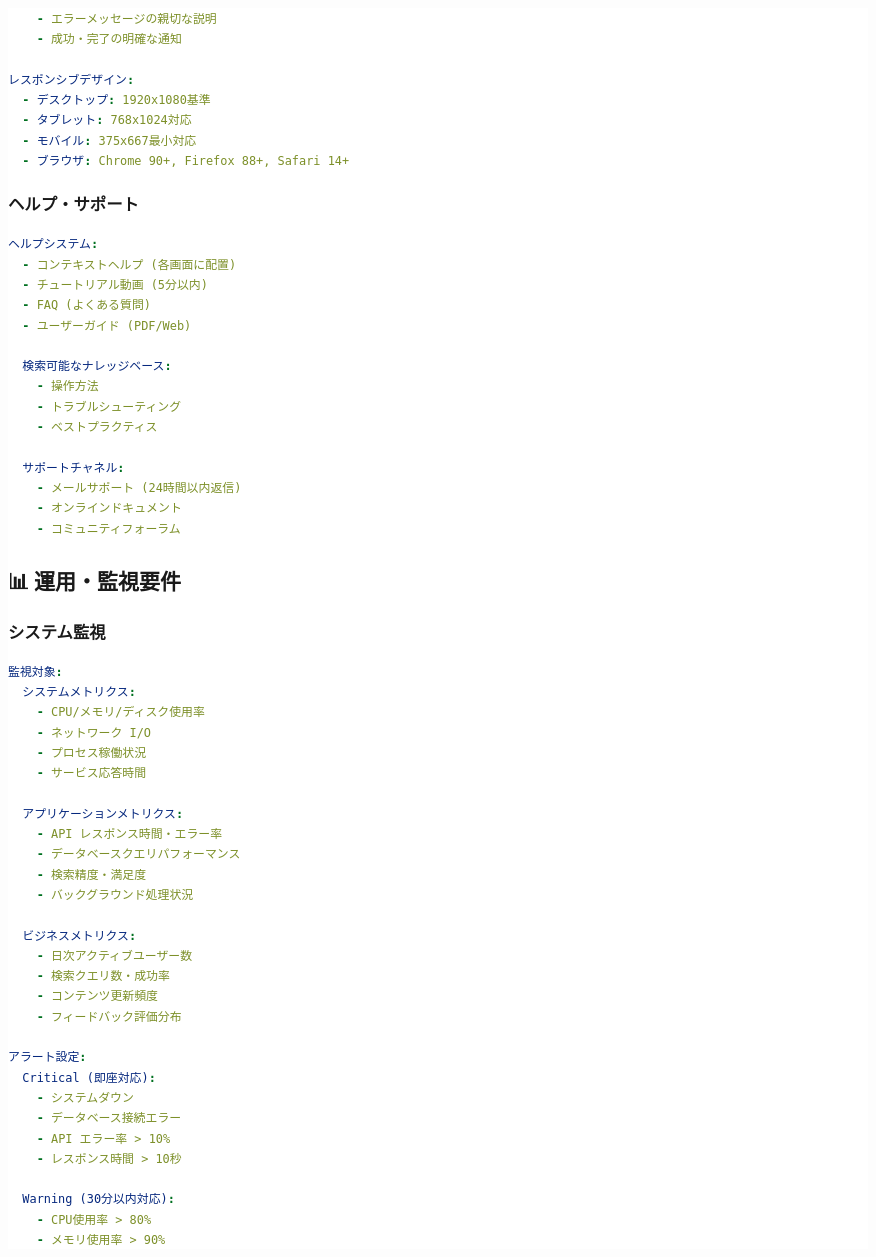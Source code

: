 ```yaml
    - エラーメッセージの親切な説明
    - 成功・完了の明確な通知

レスポンシブデザイン:
  - デスクトップ: 1920x1080基準
  - タブレット: 768x1024対応
  - モバイル: 375x667最小対応
  - ブラウザ: Chrome 90+, Firefox 88+, Safari 14+
```

### ヘルプ・サポート
```yaml
ヘルプシステム:
  - コンテキストヘルプ (各画面に配置)
  - チュートリアル動画 (5分以内)
  - FAQ (よくある質問)
  - ユーザーガイド (PDF/Web)
  
  検索可能なナレッジベース:
    - 操作方法
    - トラブルシューティング
    - ベストプラクティス
    
  サポートチャネル:
    - メールサポート (24時間以内返信)
    - オンラインドキュメント
    - コミュニティフォーラム
```

## 📊 運用・監視要件

### システム監視
```yaml
監視対象:
  システムメトリクス:
    - CPU/メモリ/ディスク使用率
    - ネットワーク I/O
    - プロセス稼働状況
    - サービス応答時間
  
  アプリケーションメトリクス:
    - API レスポンス時間・エラー率
    - データベースクエリパフォーマンス
    - 検索精度・満足度
    - バックグラウンド処理状況
  
  ビジネスメトリクス:
    - 日次アクティブユーザー数
    - 検索クエリ数・成功率
    - コンテンツ更新頻度
    - フィードバック評価分布

アラート設定:
  Critical (即座対応):
    - システムダウン
    - データベース接続エラー
    - API エラー率 > 10%
    - レスポンス時間 > 10秒
  
  Warning (30分以内対応):
    - CPU使用率 > 80%
    - メモリ使用率 > 90%
```